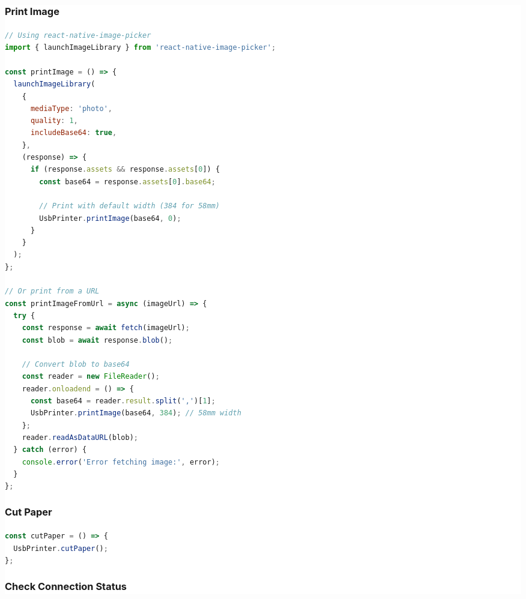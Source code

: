 ### Print Image

```javascript
// Using react-native-image-picker
import { launchImageLibrary } from 'react-native-image-picker';

const printImage = () => {
  launchImageLibrary(
    {
      mediaType: 'photo',
      quality: 1,
      includeBase64: true,
    },
    (response) => {
      if (response.assets && response.assets[0]) {
        const base64 = response.assets[0].base64;
        
        // Print with default width (384 for 58mm)
        UsbPrinter.printImage(base64, 0);
      }
    }
  );
};

// Or print from a URL
const printImageFromUrl = async (imageUrl) => {
  try {
    const response = await fetch(imageUrl);
    const blob = await response.blob();
    
    // Convert blob to base64
    const reader = new FileReader();
    reader.onloadend = () => {
      const base64 = reader.result.split(',')[1];
      UsbPrinter.printImage(base64, 384); // 58mm width
    };
    reader.readAsDataURL(blob);
  } catch (error) {
    console.error('Error fetching image:', error);
  }
};
```

### Cut Paper

```javascript
const cutPaper = () => {
  UsbPrinter.cutPaper();
};
```

### Check Connection Status
